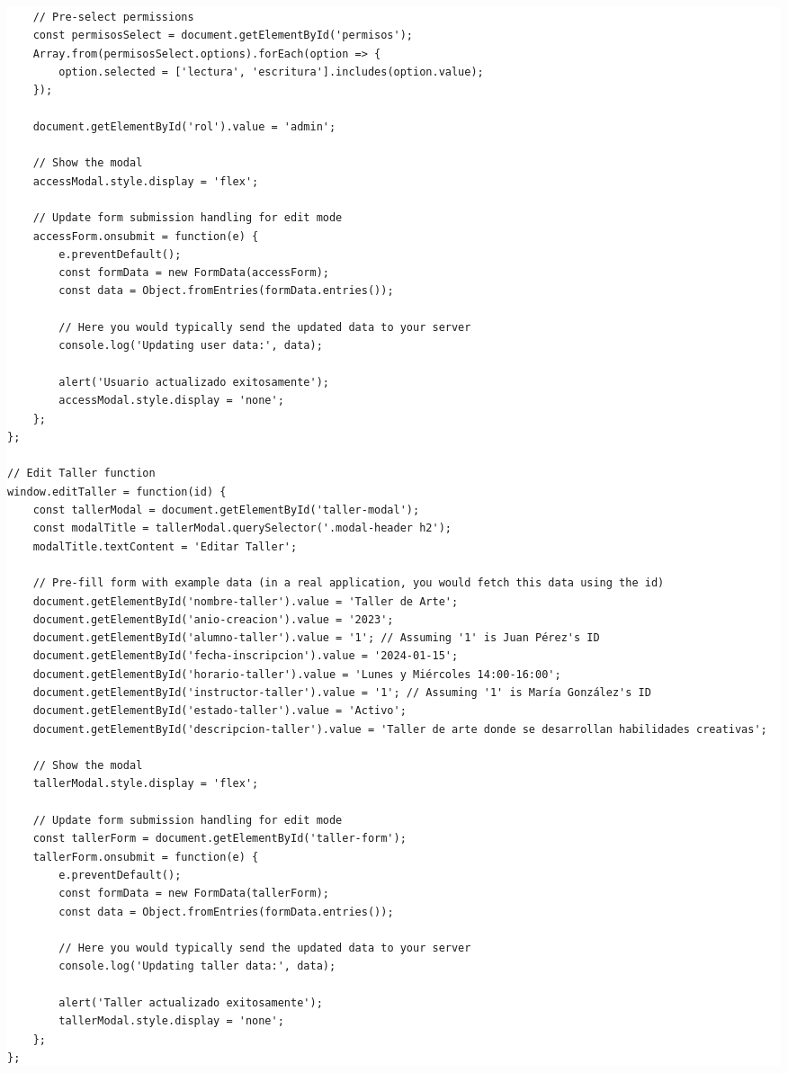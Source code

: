         // Pre-select permissions
        const permisosSelect = document.getElementById('permisos');
        Array.from(permisosSelect.options).forEach(option => {
            option.selected = ['lectura', 'escritura'].includes(option.value);
        });
        
        document.getElementById('rol').value = 'admin';
        
        // Show the modal
        accessModal.style.display = 'flex';
        
        // Update form submission handling for edit mode
        accessForm.onsubmit = function(e) {
            e.preventDefault();
            const formData = new FormData(accessForm);
            const data = Object.fromEntries(formData.entries());
            
            // Here you would typically send the updated data to your server
            console.log('Updating user data:', data);
            
            alert('Usuario actualizado exitosamente');
            accessModal.style.display = 'none';
        };
    };

    // Edit Taller function
    window.editTaller = function(id) {
        const tallerModal = document.getElementById('taller-modal');
        const modalTitle = tallerModal.querySelector('.modal-header h2');
        modalTitle.textContent = 'Editar Taller';
        
        // Pre-fill form with example data (in a real application, you would fetch this data using the id)
        document.getElementById('nombre-taller').value = 'Taller de Arte';
        document.getElementById('anio-creacion').value = '2023';
        document.getElementById('alumno-taller').value = '1'; // Assuming '1' is Juan Pérez's ID
        document.getElementById('fecha-inscripcion').value = '2024-01-15';
        document.getElementById('horario-taller').value = 'Lunes y Miércoles 14:00-16:00';
        document.getElementById('instructor-taller').value = '1'; // Assuming '1' is María González's ID
        document.getElementById('estado-taller').value = 'Activo';
        document.getElementById('descripcion-taller').value = 'Taller de arte donde se desarrollan habilidades creativas';
        
        // Show the modal
        tallerModal.style.display = 'flex';
        
        // Update form submission handling for edit mode
        const tallerForm = document.getElementById('taller-form');
        tallerForm.onsubmit = function(e) {
            e.preventDefault();
            const formData = new FormData(tallerForm);
            const data = Object.fromEntries(formData.entries());
            
            // Here you would typically send the updated data to your server
            console.log('Updating taller data:', data);
            
            alert('Taller actualizado exitosamente');
            tallerModal.style.display = 'none';
        };
    };
